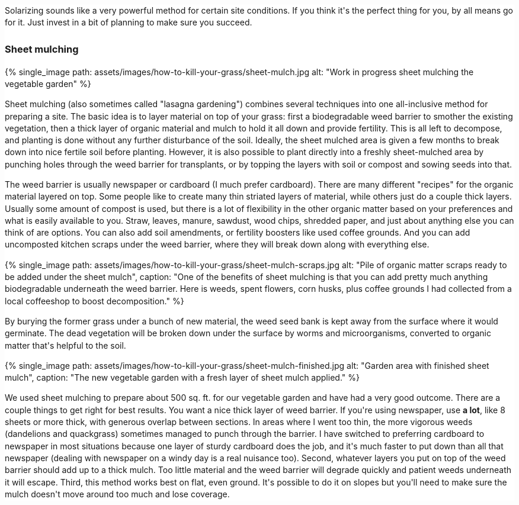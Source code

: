 Solarizing sounds like a very powerful method for certain site conditions.
If you think it's the perfect thing for you, by all means go for it.
Just invest in a bit of planning to make sure you succeed.

### Sheet mulching ###

{% single_image path: assets/images/how-to-kill-your-grass/sheet-mulch.jpg alt: "Work in progress sheet mulching the vegetable garden" %}

Sheet mulching (also sometimes called "lasagna gardening") combines several techniques into one all-inclusive method for preparing a site.
The basic idea is to layer material on top of your grass: first a biodegradable weed barrier to smother the existing vegetation, then a thick layer of organic material and mulch to hold it all down and provide fertility.
This is all left to decompose, and planting is done without any further disturbance of the soil.
Ideally, the sheet mulched area is given a few months to break down into nice fertile soil before planting.
However, it is also possible to plant directly into a freshly sheet-mulched area by punching holes through the weed barrier for transplants, or by topping the layers with soil or compost and sowing seeds into that.

The weed barrier is usually newspaper or cardboard (I much prefer cardboard).
There are many different "recipes" for the organic material layered on top.
Some people like to create many thin striated layers of material, while others just do a couple thick layers.
Usually some amount of compost is used, but there is a lot of flexibility in the other organic matter based on your preferences and what is easily available to you.
Straw, leaves, manure, sawdust, wood chips, shredded paper, and just about anything else you can think of are options.
You can also add soil amendments, or fertility boosters like used coffee grounds.
And you can add uncomposted kitchen scraps under the weed barrier, where they will break down along with everything else.

{% single_image path: assets/images/how-to-kill-your-grass/sheet-mulch-scraps.jpg alt: "Pile of organic matter scraps ready to be added under the sheet mulch", caption: "One of the benefits of sheet mulching is that you can add pretty much anything biodegradable underneath the weed barrier. Here is weeds, spent flowers, corn husks, plus coffee grounds I had collected from a local coffeeshop to boost decomposition." %}

By burying the former grass under a bunch of new material, the weed seed bank is kept away from the surface where it would germinate.
The dead vegetation will be broken down under the surface by worms and microorganisms, converted to organic matter that's helpful to the soil.

{% single_image path: assets/images/how-to-kill-your-grass/sheet-mulch-finished.jpg alt: "Garden area with finished sheet mulch", caption: "The new vegetable garden with a fresh layer of sheet mulch applied." %}

We used sheet mulching to prepare about 500 sq. ft. for our vegetable garden and have had a very good outcome.
There are a couple things to get right for best results.
You want a nice thick layer of weed barrier.
If you're using newspaper, use **a lot**, like 8 sheets or more thick, with generous overlap between sections.
In areas where I went too thin, the more vigorous weeds (dandelions and quackgrass) sometimes managed to punch through the barrier.
I have switched to preferring cardboard to newspaper in most situations because one layer of sturdy cardboard does the job, and it's much faster to put down than all that newspaper (dealing with newspaper on a windy day is a real nuisance too).
Second, whatever layers you put on top of the weed barrier should add up to a thick mulch.
Too little material and the weed barrier will degrade quickly and patient weeds underneath it will escape.
Third, this method works best on flat, even ground.
It's possible to do it on slopes but you'll need to make sure the mulch doesn't move around too much and lose coverage.